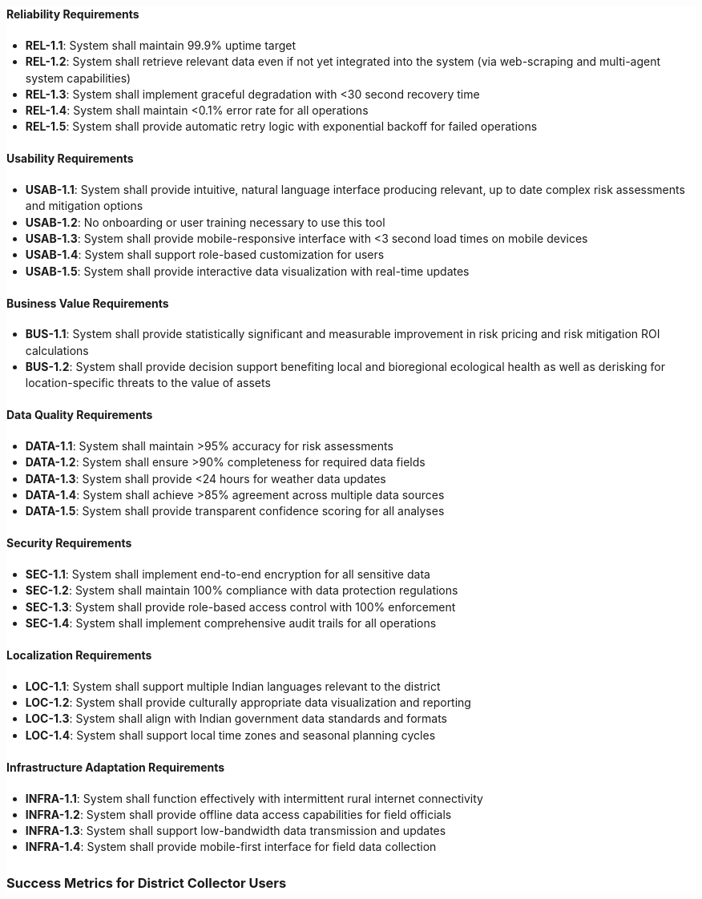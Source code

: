 #### **Reliability Requirements**
- **REL-1.1**: System shall maintain 99.9% uptime target
- **REL-1.2**: System shall retrieve relevant data even if not yet integrated into the system (via web-scraping and multi-agent system capabilities)
- **REL-1.3**: System shall implement graceful degradation with <30 second recovery time
- **REL-1.4**: System shall maintain <0.1% error rate for all operations
- **REL-1.5**: System shall provide automatic retry logic with exponential backoff for failed operations

#### **Usability Requirements**
- **USAB-1.1**: System shall provide intuitive, natural language interface producing relevant, up to date complex risk assessments and mitigation options
- **USAB-1.2**: No onboarding or user training necessary to use this tool
- **USAB-1.3**: System shall provide mobile-responsive interface with <3 second load times on mobile devices
- **USAB-1.4**: System shall support role-based customization for users
- **USAB-1.5**: System shall provide interactive data visualization with real-time updates

#### **Business Value Requirements**
- **BUS-1.1**: System shall provide statistically significant and measurable improvement in risk pricing and risk mitigation ROI calculations
- **BUS-1.2**: System shall provide decision support benefiting local and bioregional ecological health as well as derisking for location-specific threats to the value of assets

#### **Data Quality Requirements**
- **DATA-1.1**: System shall maintain >95% accuracy for risk assessments
- **DATA-1.2**: System shall ensure >90% completeness for required data fields
- **DATA-1.3**: System shall provide <24 hours for weather data updates
- **DATA-1.4**: System shall achieve >85% agreement across multiple data sources
- **DATA-1.5**: System shall provide transparent confidence scoring for all analyses

#### **Security Requirements**
- **SEC-1.1**: System shall implement end-to-end encryption for all sensitive data
- **SEC-1.2**: System shall maintain 100% compliance with data protection regulations
- **SEC-1.3**: System shall provide role-based access control with 100% enforcement
- **SEC-1.4**: System shall implement comprehensive audit trails for all operations

#### **Localization Requirements**
- **LOC-1.1**: System shall support multiple Indian languages relevant to the district
- **LOC-1.2**: System shall provide culturally appropriate data visualization and reporting
- **LOC-1.3**: System shall align with Indian government data standards and formats
- **LOC-1.4**: System shall support local time zones and seasonal planning cycles

#### **Infrastructure Adaptation Requirements**
- **INFRA-1.1**: System shall function effectively with intermittent rural internet connectivity
- **INFRA-1.2**: System shall provide offline data access capabilities for field officials
- **INFRA-1.3**: System shall support low-bandwidth data transmission and updates
- **INFRA-1.4**: System shall provide mobile-first interface for field data collection

### **Success Metrics for District Collector Users**
